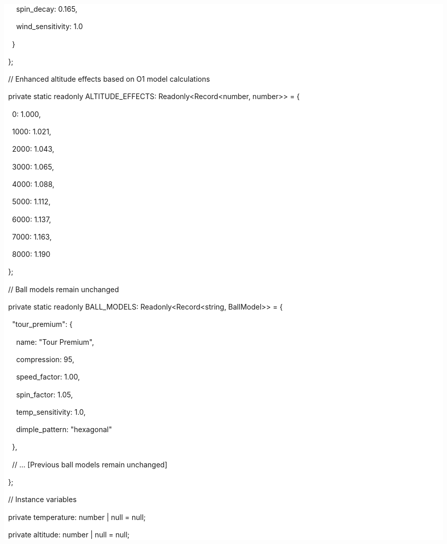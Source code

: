       spin_decay: 0.165,

      wind_sensitivity: 1.0

    }

  };

  

  // Enhanced altitude effects based on O1 model calculations

  private static readonly ALTITUDE_EFFECTS: Readonly<Record<number, number>> = {

    0: 1.000,

    1000: 1.021,

    2000: 1.043,

    3000: 1.065,

    4000: 1.088,

    5000: 1.112,

    6000: 1.137,

    7000: 1.163,

    8000: 1.190

  };

  

  // Ball models remain unchanged

  private static readonly BALL_MODELS: Readonly<Record<string, BallModel>> = {

    "tour_premium": {

      name: "Tour Premium",

      compression: 95,

      speed_factor: 1.00,

      spin_factor: 1.05,

      temp_sensitivity: 1.0,

      dimple_pattern: "hexagonal"

    },

    // ... [Previous ball models remain unchanged]

  };

  

  // Instance variables

  private temperature: number | null = null;

  private altitude: number | null = null;
